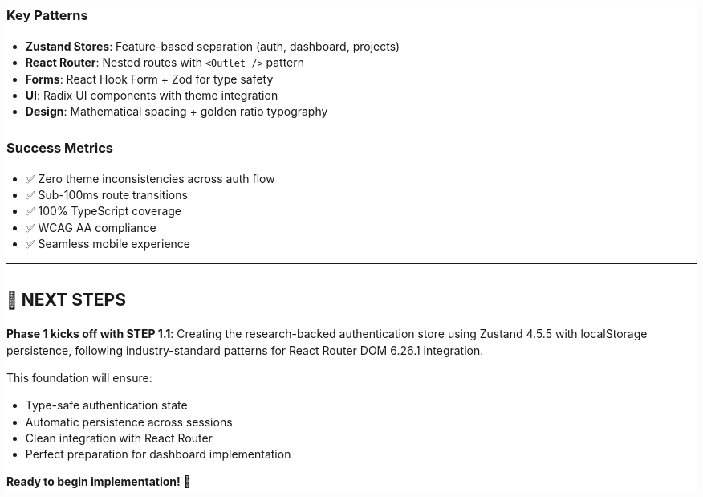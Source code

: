 ### **Key Patterns**
- **Zustand Stores**: Feature-based separation (auth, dashboard, projects)
- **React Router**: Nested routes with `<Outlet />` pattern
- **Forms**: React Hook Form + Zod for type safety
- **UI**: Radix UI components with theme integration
- **Design**: Mathematical spacing + golden ratio typography

### **Success Metrics**
- ✅ Zero theme inconsistencies across auth flow
- ✅ Sub-100ms route transitions
- ✅ 100% TypeScript coverage
- ✅ WCAG AA compliance
- ✅ Seamless mobile experience

---

## 🎯 **NEXT STEPS**

**Phase 1 kicks off with STEP 1.1**: Creating the research-backed authentication store using Zustand 4.5.5 with localStorage persistence, following industry-standard patterns for React Router DOM 6.26.1 integration.

This foundation will ensure:
- Type-safe authentication state
- Automatic persistence across sessions  
- Clean integration with React Router
- Perfect preparation for dashboard implementation

**Ready to begin implementation!** 🚀